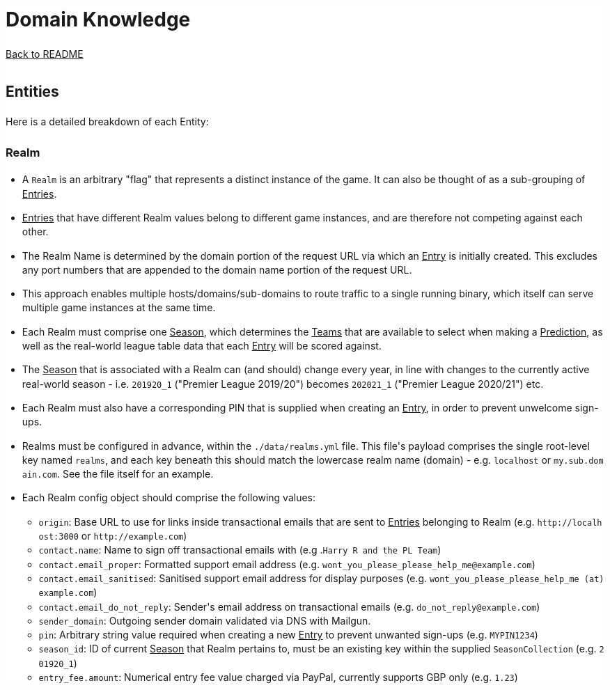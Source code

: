 # Domain Knowledge

[Back to README](../README.md)

## Entities

Here is a detailed breakdown of each Entity:

### Realm

* A `Realm` is an arbitrary "flag" that represents a distinct instance of the game. It can also be thought of as a sub-grouping
of [Entries](#entry).

* [Entries](#entry) that have different Realm values belong to different game instances, and are therefore not
competing against each other.

* The Realm Name is determined by the domain portion of the request URL via which an [Entry](#entry) is initially created.
This excludes any port numbers that are appended to the domain name portion of the request URL.

* This approach enables multiple hosts/domains/sub-domains to route traffic to a single running binary, which itself can
serve multiple game instances at the same time.

* Each Realm must comprise one [Season](#season), which determines the [Teams](#team) that are available to select when
making a [Prediction](#entryprediction), as well as the real-world league table data that each [Entry](#entry) will be
scored against.

* The [Season](#season) that is associated with a Realm can (and should) change every year, in line with changes to the
currently active real-world season - i.e. `201920_1` ("Premier League 2019/20") becomes `202021_1` ("Premier League 2020/21")
etc.

* Each Realm must also have a corresponding PIN that is supplied when creating an [Entry](#entry), in order to prevent
unwelcome sign-ups.

* Realms must be configured in advance, within the `./data/realms.yml` file. This file's payload comprises the single
root-level key named `realms`, and each key beneath this should match the lowercase realm name (domain) -
e.g. `localhost` or `my.sub.domain.com`. See the file itself for an example.

* Each Realm config object should comprise the following values:
    * `origin`: Base URL to use for links inside transactional emails that are sent to [Entries](#entry) belonging to Realm
    (e.g. `http://localhost:3000` or `http://example.com`)
    * `contact.name`: Name to sign off transactional emails with (e.g .`Harry R and the PL Team`)
    * `contact.email_proper`: Formatted support email address (e.g. `wont_you_please_please_help_me@example.com`)
    * `contact.email_sanitised`: Sanitised support email address for display purposes (e.g. `wont_you_please_please_help_me (at) example.com`)
    * `contact.email_do_not_reply`: Sender's email address on transactional emails (e.g. `do_not_reply@example.com`)
    * `sender_domain`: Outgoing sender domain validated via DNS with Mailgun.
    * `pin`: Arbitrary string value required when creating a new [Entry](#entry) to prevent unwanted sign-ups (e.g. `MYPIN1234`)
    * `season_id`: ID of current [Season](#season) that Realm pertains to, must be an existing key within the supplied `SeasonCollection` (e.g. `201920_1`)
    * `entry_fee.amount`: Numerical entry fee value charged via PayPal, currently supports GBP only (e.g. `1.23`)